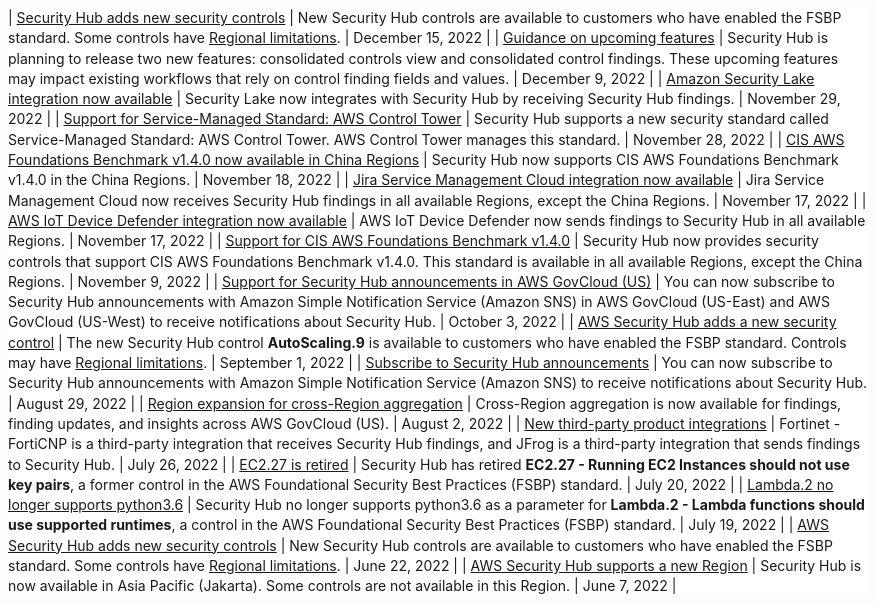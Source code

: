 | [Security Hub adds new security controls](https://docs.aws.amazon.com/securityhub/latest/userguide/securityhub-standards-fsbp-controls.html) | New Security Hub controls are available to customers who have enabled the FSBP standard\. Some controls have [Regional limitations](https://docs.aws.amazon.com/securityhub/latest/userguide/securityhub-regions.html#securityhub-regions-control-support)\. | December 15, 2022 | 
| [Guidance on upcoming features](https://docs.aws.amazon.com/securityhub/latest/userguide/prepare-upcoming-features.html) | Security Hub is planning to release two new features: consolidated controls view and consolidated control findings\. These upcoming features may impact existing workflows that rely on control finding fields and values\. | December 9, 2022 | 
| [Amazon Security Lake integration now available](https://docs.aws.amazon.com/securityhub/latest/userguide/securityhub-internal-providers.html#integration-security-lake) | Security Lake now integrates with Security Hub by receiving Security Hub findings\. | November 29, 2022 | 
| [Support for Service\-Managed Standard: AWS Control Tower](https://docs.aws.amazon.com/securityhub/latest/userguide/service-managed-standard-aws-control-tower.html) | Security Hub supports a new security standard called Service\-Managed Standard: AWS Control Tower\. AWS Control Tower manages this standard\. | November 28, 2022 | 
| [CIS AWS Foundations Benchmark v1\.4\.0 now available in China Regions](https://docs.aws.amazon.com/securityhub/latest/userguide/securityhub-cis-controls-1.4.0.html) | Security Hub now supports CIS AWS Foundations Benchmark v1\.4\.0 in the China Regions\. | November 18, 2022 | 
| [Jira Service Management Cloud integration now available](https://docs.aws.amazon.com/securityhub/latest/userguide/securityhub-partner-providers.html#integration-atlassian-jira-service-management-cloud) | Jira Service Management Cloud now receives Security Hub findings in all available Regions, except the China Regions\. | November 17, 2022 | 
| [AWS IoT Device Defender integration now available](https://docs.aws.amazon.com/securityhub/latest/userguide/securityhub-internal-providers.html#integration-iot-device-defender) | AWS IoT Device Defender now sends findings to Security Hub in all available Regions\. | November 17, 2022 | 
| [Support for CIS AWS Foundations Benchmark v1\.4\.0](https://docs.aws.amazon.com/securityhub/latest/userguide/securityhub-cis-controls-1.4.0.html) | Security Hub now provides security controls that support CIS AWS Foundations Benchmark v1\.4\.0\. This standard is available in all available Regions, except the China Regions\. | November 9, 2022 | 
| [Support for Security Hub announcements in AWS GovCloud \(US\)](https://docs.aws.amazon.com/securityhub/latest/userguide/securityhub-announcements.html) | You can now subscribe to Security Hub announcements with Amazon Simple Notification Service \(Amazon SNS\) in AWS GovCloud \(US\-East\) and AWS GovCloud \(US\-West\) to receive notifications about Security Hub\. | October 3, 2022 | 
| [AWS Security Hub adds a new security control](https://docs.aws.amazon.com/securityhub/latest/userguide/securityhub-standards-fsbp-controls.html) | The new Security Hub control **AutoScaling\.9** is available to customers who have enabled the FSBP standard\. Controls may have [Regional limitations](https://docs.aws.amazon.com/securityhub/latest/userguide/securityhub-regions.html#securityhub-regions-control-support)\. | September 1, 2022 | 
| [Subscribe to Security Hub announcements](https://docs.aws.amazon.com/securityhub/latest/userguide/securityhub-announcements.html) | You can now subscribe to Security Hub announcements with Amazon Simple Notification Service \(Amazon SNS\) to receive notifications about Security Hub\. | August 29, 2022 | 
| [Region expansion for cross\-Region aggregation](https://docs.aws.amazon.com/securityhub/latest/userguide/finding-aggregation.html) | Cross\-Region aggregation is now available for findings, finding updates, and insights across AWS GovCloud \(US\)\. | August 2, 2022 | 
| [New third\-party product integrations](https://docs.aws.amazon.com/securityhub/latest/userguide/securityhub-partner-providers.html) | Fortinet \- FortiCNP is a third\-party integration that receives Security Hub findings, and JFrog is a third\-party integration that sends findings to Security Hub\. | July 26, 2022 | 
| [EC2\.27 is retired](https://docs.aws.amazon.com/securityhub/latest/userguide/securityhub-standards-fsbp-controls.html) | Security Hub has retired **EC2\.27 \- Running EC2 Instances should not use key pairs**, a former control in the AWS Foundational Security Best Practices \(FSBP\) standard\. | July 20, 2022 | 
| [Lambda\.2 no longer supports python3\.6](https://docs.aws.amazon.com/securityhub/latest/userguide/securityhub-standards-fsbp-controls.html#fsbp-lambda-2) | Security Hub no longer supports python3\.6 as a parameter for **Lambda\.2 \- Lambda functions should use supported runtimes**, a control in the AWS Foundational Security Best Practices \(FSBP\) standard\. | July 19, 2022 | 
| [AWS Security Hub adds new security controls](https://docs.aws.amazon.com/securityhub/latest/userguide/securityhub-standards-fsbp-controls.html) | New Security Hub controls are available to customers who have enabled the FSBP standard\. Some controls have [Regional limitations](https://docs.aws.amazon.com/securityhub/latest/userguide/securityhub-regions.html#securityhub-regions-control-support)\. | June 22, 2022 | 
| [AWS Security Hub supports a new Region](https://docs.aws.amazon.com/securityhub/latest/userguide/securityhub-regions.html#securityhub-control-support-apsoutheast-3) | Security Hub is now available in Asia Pacific \(Jakarta\)\. Some controls are not available in this Region\. | June 7, 2022 | 